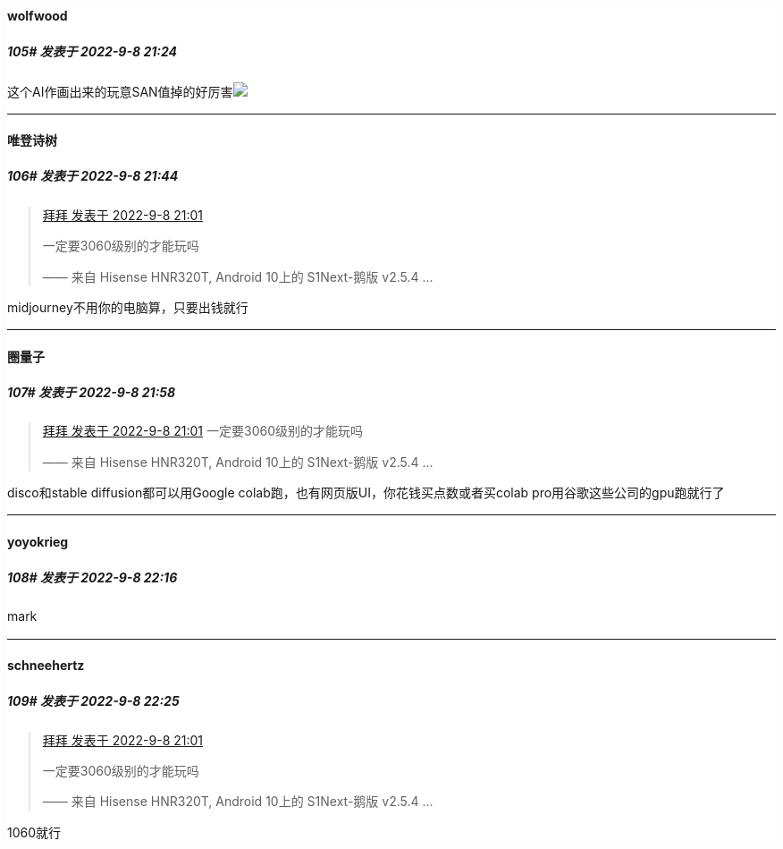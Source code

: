 ####  wolfwood  
##### 105#       发表于 2022-9-8 21:24

这个AI作画出来的玩意SAN值掉的好厉害<img src="https://static.saraba1st.com/image/smiley/face2017/068.png" referrerpolicy="no-referrer">



*****

####  唯登诗树  
##### 106#       发表于 2022-9-8 21:44

<blockquote><a href="httphttps://bbs.saraba1st.com/2b/forum.php?mod=redirect&amp;goto=findpost&amp;pid=57398730&amp;ptid=2088857" target="_blank">拜拜 发表于 2022-9-8 21:01</a>

一定要3060级别的才能玩吗

—— 来自 Hisense HNR320T, Android 10上的 S1Next-鹅版 v2.5.4 ...</blockquote>
midjourney不用你的电脑算，只要出钱就行



*****

####  圈量子  
##### 107#       发表于 2022-9-8 21:58

<blockquote><a href="httphttps://bbs.saraba1st.com/2b/forum.php?mod=redirect&amp;goto=findpost&amp;pid=57398730&amp;ptid=2088857" target="_blank">拜拜 发表于 2022-9-8 21:01</a>
一定要3060级别的才能玩吗

—— 来自 Hisense HNR320T, Android 10上的 S1Next-鹅版 v2.5.4 ...</blockquote>
disco和stable diffusion都可以用Google colab跑，也有网页版UI，你花钱买点数或者买colab pro用谷歌这些公司的gpu跑就行了



*****

####  yoyokrieg  
##### 108#       发表于 2022-9-8 22:16

mark



*****

####  schneehertz  
##### 109#       发表于 2022-9-8 22:25

<blockquote><a href="httphttps://bbs.saraba1st.com/2b/forum.php?mod=redirect&amp;goto=findpost&amp;pid=57398730&amp;ptid=2088857" target="_blank">拜拜 发表于 2022-9-8 21:01</a>

一定要3060级别的才能玩吗

—— 来自 Hisense HNR320T, Android 10上的 S1Next-鹅版 v2.5.4 ...</blockquote>
1060就行
